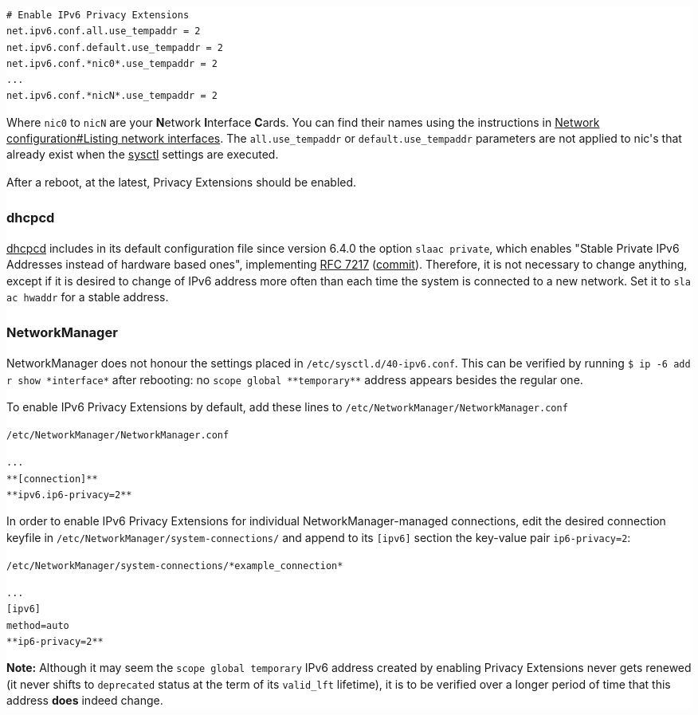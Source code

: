 ```
# Enable IPv6 Privacy Extensions
net.ipv6.conf.all.use_tempaddr = 2
net.ipv6.conf.default.use_tempaddr = 2
net.ipv6.conf.*nic0*.use_tempaddr = 2
...
net.ipv6.conf.*nicN*.use_tempaddr = 2

```

Where `nic0` to `nicN` are your **N**etwork **I**nterface **C**ards. You can find their names using the instructions in [Network configuration#Listing network interfaces](/index.php/Network_configuration#Listing_network_interfaces "Network configuration"). The `all.use_tempaddr` or `default.use_tempaddr` parameters are not applied to nic's that already exist when the [sysctl](/index.php/Sysctl "Sysctl") settings are executed.

After a reboot, at the latest, Privacy Extensions should be enabled.

### dhcpcd

[dhcpcd](/index.php/Dhcpcd "Dhcpcd") includes in its default configuration file since version 6.4.0 the option `slaac private`, which enables "Stable Private IPv6 Addresses instead of hardware based ones", implementing [RFC 7217](https://tools.ietf.org/html/rfc7217) ([commit](http://roy.marples.name/projects/dhcpcd/info/8aa9dab00dc72c453aeccbde885ecce27a3d81ff)). Therefore, it is not necessary to change anything, except if it is desired to change of IPv6 address more often than each time the system is connected to a new network. Set it to `slaac hwaddr` for a stable address.

### NetworkManager

NetworkManager does not honour the settings placed in `/etc/sysctl.d/40-ipv6.conf`. This can be verified by running `$ ip -6 addr show *interface*` after rebooting: no `scope global **temporary**` address appears besides the regular one.

To enable IPv6 Privacy Extensions by default, add these lines to `/etc/NetworkManager/NetworkManager.conf`

 `/etc/NetworkManager/NetworkManager.conf` 
```
...
**[connection]**
**ipv6.ip6-privacy=2**
```

In order to enable IPv6 Privacy Extensions for individual NetworkManager-managed connections, edit the desired connection keyfile in `/etc/NetworkManager/system-connections/` and append to its `[ipv6]` section the key-value pair `ip6-privacy=2`:

 `/etc/NetworkManager/system-connections/*example_connection*` 
```
...
[ipv6]
method=auto
**ip6-privacy=2**
```

**Note:** Although it may seem the `scope global temporary` IPv6 address created by enabling Privacy Extensions never gets renewed (it never shifts to `deprecated` status at the term of its `valid_lft` lifetime), it is to be verified over a longer period of time that this address **does** indeed change.
